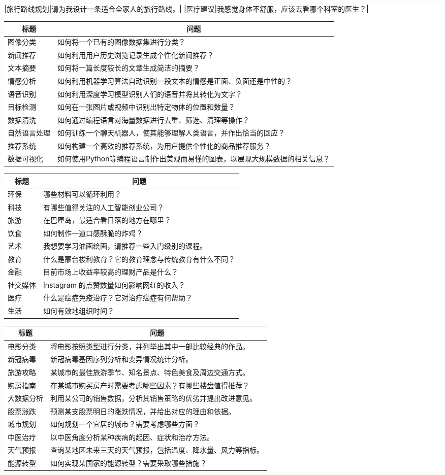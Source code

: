 |旅行路线规划|请为我设计一条适合全家人的旅行路线。|
|医疗建议|我感觉身体不舒服，应该去看哪个科室的医生？|

| 标题 | 问题 |
| --- | --- |
| 图像分类 | 如何将一个已有的图像数据集进行分类？ |
| 新闻推荐 | 如何利用用户历史浏览记录生成个性化新闻推荐？ |
| 文本摘要 | 如何将一篇长度较长的文章生成简洁的摘要？ |
| 情感分析 | 如何利用机器学习算法自动识别一段文本的情感是正面、负面还是中性的？ |
| 语音识别 | 如何利用深度学习模型识别人们的语音并将其转化为文字？ |
| 目标检测 | 如何在一张图片或视频中识别出特定物体的位置和数量？ |
| 数据清洗 | 如何通过编程语言对海量数据进行去重、筛选、清理等操作？ |
| 自然语言处理 | 如何训练一个聊天机器人，使其能够理解人类语言，并作出恰当的回应？ |
| 推荐系统 | 如何构建一个高效的推荐系统，为用户提供个性化的商品推荐服务？ |
| 数据可视化 | 如何使用Python等编程语言制作出美观而易懂的图表，以展现大规模数据的相关信息？ |

| 标题                                     | 问题                                                                                          |
| ---------------------------------------- | --------------------------------------------------------------------------------------------- |
| 环保                                    | 哪些材料可以循环利用？                                                                          |
| 科技                                    | 有哪些值得关注的人工智能创业公司？                                                            |
| 旅游                                    | 在巴厘岛，最适合看日落的地方在哪里？                                                          |
| 饮食                                    | 如何制作一道口感酥脆的炸鸡？                                                                  |
| 艺术                                    | 我想要学习油画绘画，请推荐一些入门级别的课程。                                                |
| 教育                                    | 什么是蒙台梭利教育？它的教育理念与传统教育有什么不同？                                          |
| 金融                                    | 目前市场上收益率较高的理财产品是什么？                                                        |
| 社交媒体                                | Instagram 的点赞数量如何影响网红的收入？                                                    |
| 医疗                                    | 什么是癌症免疫治疗？它对治疗癌症有何帮助？                                                     |
| 生活                                    | 如何有效地组织时间？                                                                          |

|标题|问题|
|---|---|
|电影分类|将电影按照类型进行分类，并列举出其中一部比较经典的作品。|
|新冠病毒|新冠病毒基因序列分析和变异情况统计分析。|
|旅游攻略|某城市的最佳旅游季节、知名景点、特色美食及周边交通方式。|
|购房指南|在某城市购买房产时需要考虑哪些因素？有哪些楼盘值得推荐？|
|大数据分析|利用某公司的销售数据，分析其销售策略的优劣并提出改进意见。|
|股票涨跌|预测某支股票明日的涨跌情况，并给出对应的理由和依据。|
|城市规划|如何规划一个宜居的城市？需要考虑哪些方面？|
|中医治疗|以中医角度分析某种疾病的起因、症状和治疗方法。|
|天气预报|查询某地区未来三天的天气预报，包括温度、降水量、风力等指标。|
|能源转型|如何实现某国家的能源转型？需要采取哪些措施？|
